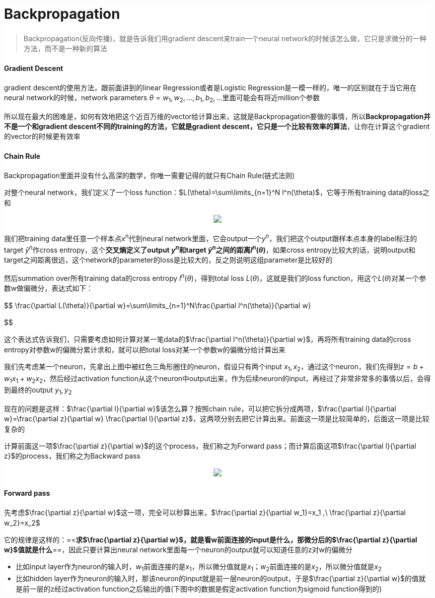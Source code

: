 # Backpropagation

> Backpropagation(反向传播)，就是告诉我们用gradient descent来train一个neural network的时候该怎么做，它只是求微分的一种方法，而不是一种新的算法

#### Gradient Descent

gradient descent的使用方法，跟前面讲到的linear Regression或者是Logistic Regression是一模一样的，唯一的区别就在于当它用在neural network的时候，network parameters $\theta=w_1,w_2,...,b_1,b_2,...$里面可能会有将近million个参数

所以现在最大的困难是，如何有效地把这个近百万维的vector给计算出来，这就是Backpropagation要做的事情，所以**Backpropagation并不是一个和gradient descent不同的training的方法，它就是gradient descent，它只是一个比较有效率的算法**，让你在计算这个gradient的vector的时候更有效率

#### Chain Rule

Backpropagation里面并没有什么高深的数学，你唯一需要记得的就只有Chain Rule(链式法则)

对整个neural network，我们定义了一个loss function：$L(\theta)=\sum\limits_{n=1}^N l^n(\theta)$，它等于所有training data的loss之和

<center><img src="https://gitee.com/Sakura-gh/ML-notes/raw/master/img/bp-loss.png" width="50%;" /></center>

我们把training data里任意一个样本点$x^n$代到neural network里面，它会output一个$y^n$，我们把这个output跟样本点本身的label标注的target $\hat{y}^n$作cross entropy，这个**交叉熵定义了output $y^n$和target $\hat{y}^n$之间的距离$l^n(\theta)$**，如果cross entropy比较大的话，说明output和target之间距离很远，这个network的parameter的loss是比较大的，反之则说明这组parameter是比较好的

然后summation over所有training data的cross entropy $l^n(\theta)$，得到total loss $L(\theta)$，这就是我们的loss function，用这个$L(\theta)$对某一个参数w做偏微分，表达式如下：

$$
\frac{\partial L(\theta)}{\partial w}=\sum\limits_{n=1}^N\frac{\partial l^n(\theta)}{\partial w}

$$

这个表达式告诉我们，只需要考虑如何计算对某一笔data的$\frac{\partial l^n(\theta)}{\partial w}$，再将所有training data的cross entropy对参数w的偏微分累计求和，就可以把total loss对某一个参数w的偏微分给计算出来

我们先考虑某一个neuron，先拿出上图中被红色三角形圈住的neuron，假设只有两个input $x_1,x_2$，通过这个neuron，我们先得到$z=b+w_1 x_1+w_2 x_2$，然后经过activation function从这个neuron中output出来，作为后续neuron的input，再经过了非常非常多的事情以后，会得到最终的output $y_1,y_2$

现在的问题是这样：$\frac{\partial l}{\partial w}$该怎么算？按照chain rule，可以把它拆分成两项，$\frac{\partial l}{\partial w}=\frac{\partial z}{\partial w} \frac{\partial l}{\partial z}$，这两项分别去把它计算出来。前面这一项是比较简单的，后面这一项是比较复杂的

计算前面这一项$\frac{\partial z}{\partial w}$的这个process，我们称之为Forward pass；而计算后面这项$\frac{\partial l}{\partial z}$的process，我们称之为Backward pass

<center><img src="https://gitee.com/Sakura-gh/ML-notes/raw/master/img/bp-forward-backward.png" width="50%;" /></center>

#### Forward pass

先考虑$\frac{\partial z}{\partial w}$这一项，完全可以秒算出来，$\frac{\partial z}{\partial w_1}=x_1 ,\ \frac{\partial z}{\partial w_2}=x_2$

它的规律是这样的：==**求$\frac{\partial z}{\partial w}$，就是看w前面连接的input是什么，那微分后的$\frac{\partial z}{\partial w}$值就是什么**==，因此只要计算出neural network里面每一个neuron的output就可以知道任意的z对w的偏微分

- 比如input layer作为neuron的输入时，$w_1$前面连接的是$x_1$，所以微分值就是$x_1$；$w_2$前面连接的是$x_2$，所以微分值就是$x_2$
- 比如hidden layer作为neuron的输入时，那该neuron的input就是前一层neuron的output，于是$\frac{\partial z}{\partial w}$的值就是前一层的z经过activation function之后输出的值(下图中的数据是假定activation function为sigmoid function得到的)
